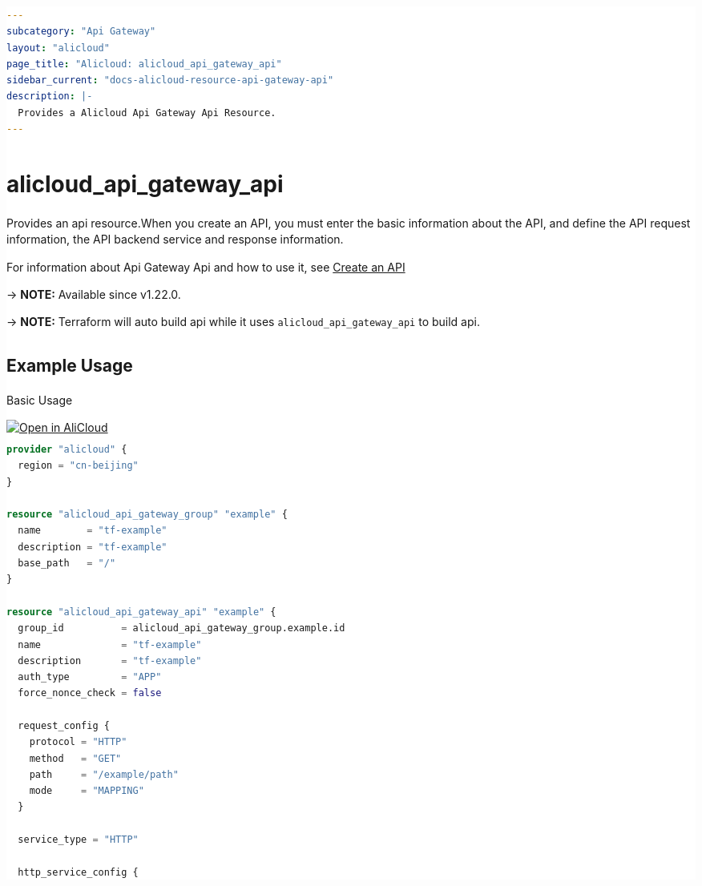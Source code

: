 ```yaml
---
subcategory: "Api Gateway"
layout: "alicloud"
page_title: "Alicloud: alicloud_api_gateway_api"
sidebar_current: "docs-alicloud-resource-api-gateway-api"
description: |-
  Provides a Alicloud Api Gateway Api Resource.
---
```


# alicloud_api_gateway_api

Provides an api resource.When you create an API, you must enter the basic information about the API, and define the API request information, the API backend service and response information.

For information about Api Gateway Api and how to use it, see [Create an API](https://www.alibabacloud.com/help/en/api-gateway/latest/api-cloudapi-2016-07-14-createapi)

-> **NOTE:** Available since v1.22.0.

-> **NOTE:** Terraform will auto build api while it uses `alicloud_api_gateway_api` to build api.

## Example Usage

Basic Usage

<div style="display: block;margin-bottom: 40px;"><div class="oics-button" style="float: right;position: absolute;margin-bottom: 10px;">
  <a href="https://api.aliyun.com/terraform?resource=alicloud_api_gateway_api&exampleId=efb02e53-1ba1-7435-c04d-29fbb459a7e2e612d86a&activeTab=example&spm=docs.r.api_gateway_api.0.efb02e531b&intl_lang=EN_US" target="_blank">
    <img alt="Open in AliCloud" src="https://img.alicdn.com/imgextra/i1/O1CN01hjjqXv1uYUlY56FyX_!!6000000006049-55-tps-254-36.svg" style="max-height: 44px; max-width: 100%;">
  </a>
</div></div>

```terraform
provider "alicloud" {
  region = "cn-beijing"
}

resource "alicloud_api_gateway_group" "example" {
  name        = "tf-example"
  description = "tf-example"
  base_path   = "/"
}

resource "alicloud_api_gateway_api" "example" {
  group_id          = alicloud_api_gateway_group.example.id
  name              = "tf-example"
  description       = "tf-example"
  auth_type         = "APP"
  force_nonce_check = false

  request_config {
    protocol = "HTTP"
    method   = "GET"
    path     = "/example/path"
    mode     = "MAPPING"
  }

  service_type = "HTTP"

  http_service_config {
```